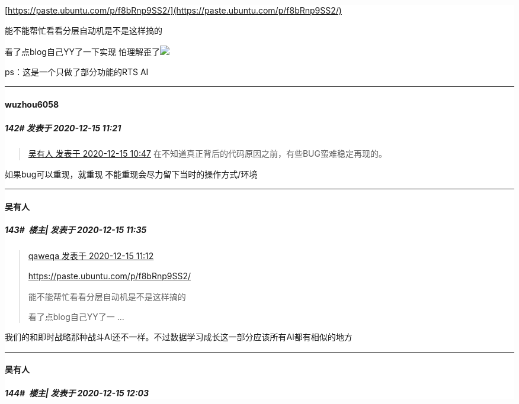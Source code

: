 

[https://paste.ubuntu.com/p/f8bRnp9SS2/](https://paste.ubuntu.com/p/f8bRnp9SS2/)

能不能帮忙看看分层自动机是不是这样搞的 

看了点blog自己YY了一下实现 怕理解歪了<img src="https://static.saraba1st.com/image/smiley/face2017/001.png" referrerpolicy="no-referrer">

ps：这是一个只做了部分功能的RTS AI








*****

####  wuzhou6058  
##### 142#       发表于 2020-12-15 11:21



<blockquote><a href="httphttps://bbs.saraba1st.com/2b/forum.php?mod=redirect&amp;goto=findpost&amp;pid=49725555&amp;ptid=1977532" target="_blank">吴有人 发表于 2020-12-15 10:47</a>
在不知道真正背后的代码原因之前，有些BUG蛮难稳定再现的。</blockquote>
如果bug可以重现，就重现
不能重现会尽力留下当时的操作方式/环境








*****

####  吴有人  
##### 143#         楼主| 发表于 2020-12-15 11:35



<blockquote><a href="httphttps://bbs.saraba1st.com/2b/forum.php?mod=redirect&amp;goto=findpost&amp;pid=49725833&amp;ptid=1977532" target="_blank">qaweqa 发表于 2020-12-15 11:12</a>

https://paste.ubuntu.com/p/f8bRnp9SS2/

能不能帮忙看看分层自动机是不是这样搞的 

看了点blog自己YY了一 ...</blockquote>
我们的和即时战略那种战斗AI还不一样。不过数据学习成长这一部分应该所有AI都有相似的地方







*****

####  吴有人  
##### 144#         楼主| 发表于 2020-12-15 12:03


